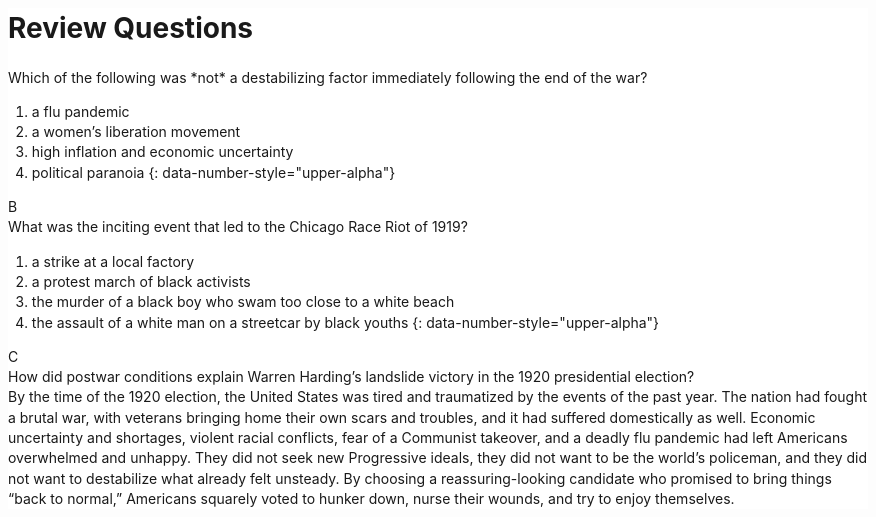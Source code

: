 # Review Questions

<div data-type="exercise" class="exercise">
<div data-type="problem" class="problem" markdown="1">
Which of the following was *not* a destabilizing factor immediately following the end of the war?

1.  a flu pandemic
2.  a women’s liberation movement
3.  high inflation and economic uncertainty
4.  political paranoia
{: data-number-style="upper-alpha"}

</div>
<div data-type="solution" class="solution" markdown="1">
B

</div>
</div>

<div data-type="exercise" class="exercise">
<div data-type="problem" class="problem" markdown="1">
What was the inciting event that led to the Chicago Race Riot of 1919?

1.  a strike at a local factory
2.  a protest march of black activists
3.  the murder of a black boy who swam too close to a white beach
4.  the assault of a white man on a streetcar by black youths
{: data-number-style="upper-alpha"}

</div>
<div data-type="solution" class="solution" markdown="1">
C

</div>
</div>

<div data-type="exercise" class="exercise">
<div data-type="problem" class="problem" markdown="1">
How did postwar conditions explain Warren Harding’s landslide victory in the 1920 presidential election?

</div>
<div data-type="solution" class="solution" markdown="1">
By the time of the 1920 election, the United States was tired and traumatized by the events of the past year. The nation had fought a brutal war, with veterans bringing home their own scars and troubles, and it had suffered domestically as well. Economic uncertainty and shortages, violent racial conflicts, fear of a Communist takeover, and a deadly flu pandemic had left Americans overwhelmed and unhappy. They did not seek new Progressive ideals, they did not want to be the world’s policeman, and they did not want to destabilize what already felt unsteady. By choosing a reassuring-looking candidate who promised to bring things “back to normal,” Americans squarely voted to hunker down, nurse their wounds, and try to enjoy themselves.

</div>
</div>
